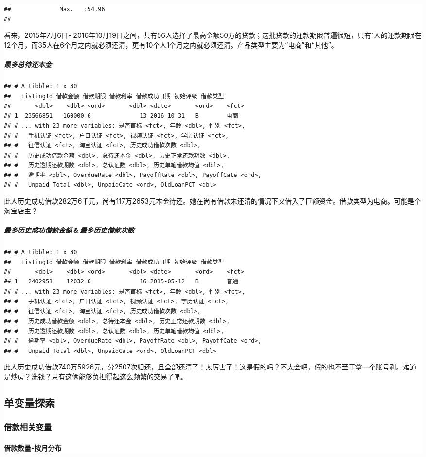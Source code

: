 ```
##              Max.   :54.96  
## 
```
看来，2015年7月6日- 2016年10月19日之间，共有56人选择了最高金额50万的贷款；这批贷款的还款期限普遍很短，只有1人的还款期限在12个月，而35人在6个月之内就必须还清，更有10个人1个月之内就必须还清。产品类型主要为“电商”和“其他”。

##### 最多总待还本金

```
## # A tibble: 1 x 30
##   ListingId 借款金额 借款期限 借款利率 借款成功日期 初始评级 借款类型
##       <dbl>    <dbl> <ord>       <dbl> <date>       <ord>    <fct>   
## 1  23566851   160000 6              13 2016-10-31   B        电商    
## # ... with 23 more variables: 是否首标 <fct>, 年龄 <dbl>, 性别 <fct>,
## #   手机认证 <fct>, 户口认证 <fct>, 视频认证 <fct>, 学历认证 <fct>,
## #   征信认证 <fct>, 淘宝认证 <fct>, 历史成功借款次数 <dbl>,
## #   历史成功借款金额 <dbl>, 总待还本金 <dbl>, 历史正常还款期数 <dbl>,
## #   历史逾期还款期数 <dbl>, 总认证数 <dbl>, 历史单笔借款均值 <dbl>,
## #   逾期率 <dbl>, OverdueRate <dbl>, PayoffRate <dbl>, PayoffCate <ord>,
## #   Unpaid_Total <dbl>, UnpaidCate <ord>, OldLoanPCT <dbl>
```
此人历史成功借款282万6千元，尚有117万2653元本金待还。她在尚有借款未还清的情况下又借入了巨额资金。借款类型为电商。可能是个淘宝店主？

##### 最多历史成功借款金额 & 最多历史借款次数

```
## # A tibble: 1 x 30
##   ListingId 借款金额 借款期限 借款利率 借款成功日期 初始评级 借款类型
##       <dbl>    <dbl> <ord>       <dbl> <date>       <ord>    <fct>   
## 1   2402951    12032 6              16 2015-05-12   B        普通    
## # ... with 23 more variables: 是否首标 <fct>, 年龄 <dbl>, 性别 <fct>,
## #   手机认证 <fct>, 户口认证 <fct>, 视频认证 <fct>, 学历认证 <fct>,
## #   征信认证 <fct>, 淘宝认证 <fct>, 历史成功借款次数 <dbl>,
## #   历史成功借款金额 <dbl>, 总待还本金 <dbl>, 历史正常还款期数 <dbl>,
## #   历史逾期还款期数 <dbl>, 总认证数 <dbl>, 历史单笔借款均值 <dbl>,
## #   逾期率 <dbl>, OverdueRate <dbl>, PayoffRate <dbl>, PayoffCate <ord>,
## #   Unpaid_Total <dbl>, UnpaidCate <ord>, OldLoanPCT <dbl>
```
此人历史成功借款740万5926元，分2507次归还，且全部还清了！太厉害了！这是假的吗？不太会吧，假的也不至于拿一个账号刷。难道是炒房？洗钱？只有这俩能够负担得起这么频繁的交易了吧。

## 单变量探索
### 借款相关变量
#### 借款数量-按月分布